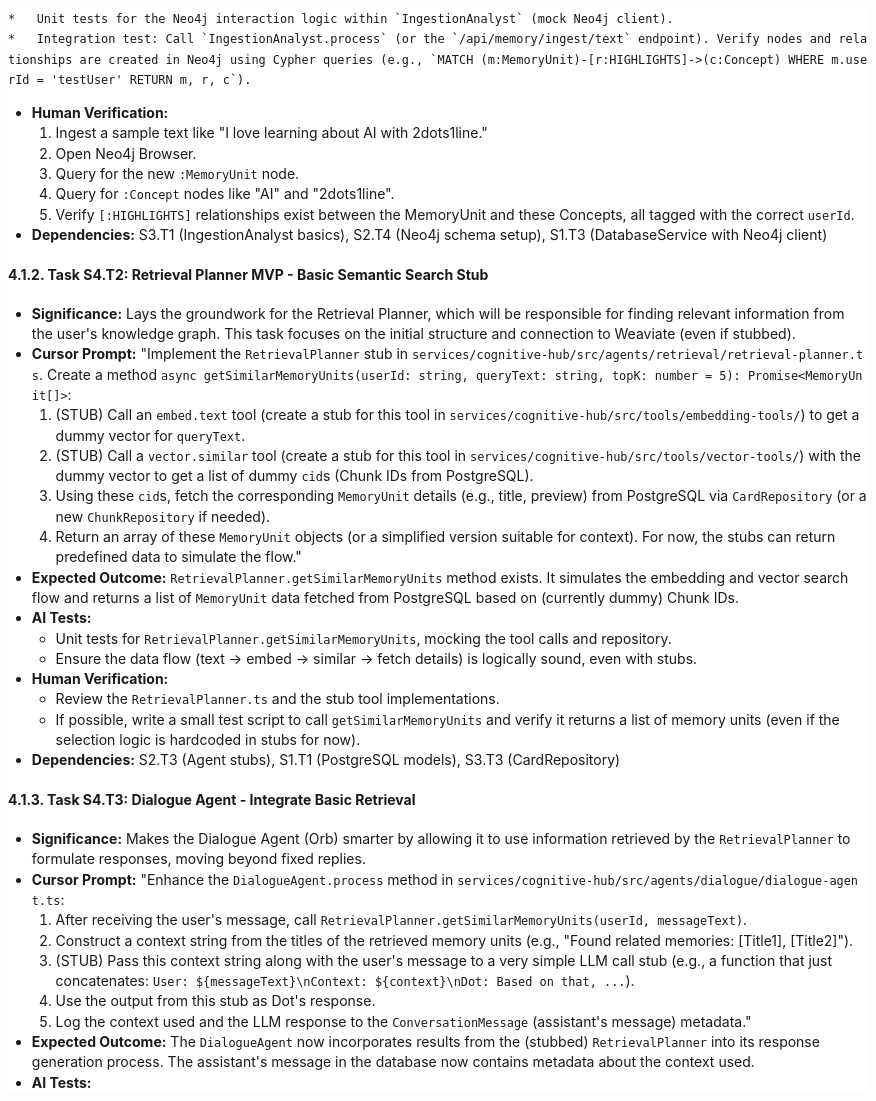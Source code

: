     *   Unit tests for the Neo4j interaction logic within `IngestionAnalyst` (mock Neo4j client).
    *   Integration test: Call `IngestionAnalyst.process` (or the `/api/memory/ingest/text` endpoint). Verify nodes and relationships are created in Neo4j using Cypher queries (e.g., `MATCH (m:MemoryUnit)-[r:HIGHLIGHTS]->(c:Concept) WHERE m.userId = 'testUser' RETURN m, r, c`).
*   **Human Verification:**
    1.  Ingest a sample text like "I love learning about AI with 2dots1line."
    2.  Open Neo4j Browser.
    3.  Query for the new `:MemoryUnit` node.
    4.  Query for `:Concept` nodes like "AI" and "2dots1line".
    5.  Verify `[:HIGHLIGHTS]` relationships exist between the MemoryUnit and these Concepts, all tagged with the correct `userId`.
*   **Dependencies:** S3.T1 (IngestionAnalyst basics), S2.T4 (Neo4j schema setup), S1.T3 (DatabaseService with Neo4j client)

#### 4.1.2. Task S4.T2: Retrieval Planner MVP - Basic Semantic Search Stub
*   **Significance:** Lays the groundwork for the Retrieval Planner, which will be responsible for finding relevant information from the user's knowledge graph. This task focuses on the initial structure and connection to Weaviate (even if stubbed).
*   **Cursor Prompt:** "Implement the `RetrievalPlanner` stub in `services/cognitive-hub/src/agents/retrieval/retrieval-planner.ts`. Create a method `async getSimilarMemoryUnits(userId: string, queryText: string, topK: number = 5): Promise<MemoryUnit[]>`:
    1.  (STUB) Call an `embed.text` tool (create a stub for this tool in `services/cognitive-hub/src/tools/embedding-tools/`) to get a dummy vector for `queryText`.
    2.  (STUB) Call a `vector.similar` tool (create a stub for this tool in `services/cognitive-hub/src/tools/vector-tools/`) with the dummy vector to get a list of dummy `cid`s (Chunk IDs from PostgreSQL).
    3.  Using these `cid`s, fetch the corresponding `MemoryUnit` details (e.g., title, preview) from PostgreSQL via `CardRepository` (or a new `ChunkRepository` if needed).
    4.  Return an array of these `MemoryUnit` objects (or a simplified version suitable for context).
    For now, the stubs can return predefined data to simulate the flow."
*   **Expected Outcome:** `RetrievalPlanner.getSimilarMemoryUnits` method exists. It simulates the embedding and vector search flow and returns a list of `MemoryUnit` data fetched from PostgreSQL based on (currently dummy) Chunk IDs.
*   **AI Tests:**
    *   Unit tests for `RetrievalPlanner.getSimilarMemoryUnits`, mocking the tool calls and repository.
    *   Ensure the data flow (text -> embed -> similar -> fetch details) is logically sound, even with stubs.
*   **Human Verification:**
    *   Review the `RetrievalPlanner.ts` and the stub tool implementations.
    *   If possible, write a small test script to call `getSimilarMemoryUnits` and verify it returns a list of memory units (even if the selection logic is hardcoded in stubs for now).
*   **Dependencies:** S2.T3 (Agent stubs), S1.T1 (PostgreSQL models), S3.T3 (CardRepository)

#### 4.1.3. Task S4.T3: Dialogue Agent - Integrate Basic Retrieval
*   **Significance:** Makes the Dialogue Agent (Orb) smarter by allowing it to use information retrieved by the `RetrievalPlanner` to formulate responses, moving beyond fixed replies.
*   **Cursor Prompt:** "Enhance the `DialogueAgent.process` method in `services/cognitive-hub/src/agents/dialogue/dialogue-agent.ts`:
    1.  After receiving the user's message, call `RetrievalPlanner.getSimilarMemoryUnits(userId, messageText)`.
    2.  Construct a context string from the titles of the retrieved memory units (e.g., "Found related memories: [Title1], [Title2]").
    3.  (STUB) Pass this context string along with the user's message to a very simple LLM call stub (e.g., a function that just concatenates: `User: ${messageText}\nContext: ${context}\nDot: Based on that, ...`).
    4.  Use the output from this stub as Dot's response.
    5.  Log the context used and the LLM response to the `ConversationMessage` (assistant's message) metadata."
*   **Expected Outcome:** The `DialogueAgent` now incorporates results from the (stubbed) `RetrievalPlanner` into its response generation process. The assistant's message in the database now contains metadata about the context used.
*   **AI Tests:**